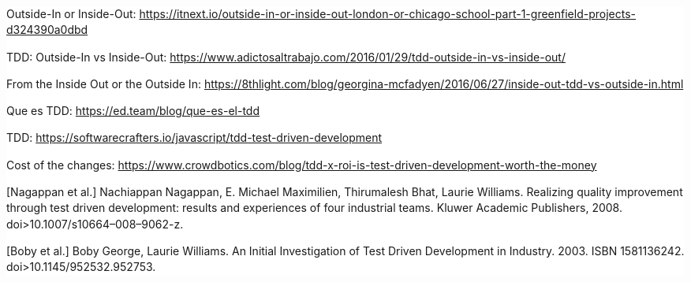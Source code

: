 
Outside-In or Inside-Out: https://itnext.io/outside-in-or-inside-out-london-or-chicago-school-part-1-greenfield-projects-d324390a0dbd

TDD: Outside-In vs Inside-Out: https://www.adictosaltrabajo.com/2016/01/29/tdd-outside-in-vs-inside-out/

From the Inside Out or the Outside In: https://8thlight.com/blog/georgina-mcfadyen/2016/06/27/inside-out-tdd-vs-outside-in.html

Que es TDD: https://ed.team/blog/que-es-el-tdd

TDD: https://softwarecrafters.io/javascript/tdd-test-driven-development

Cost of the changes: https://www.crowdbotics.com/blog/tdd-x-roi-is-test-driven-development-worth-the-money

[Nagappan et al.] Nachiappan Nagappan, E. Michael Maximilien, Thirumalesh Bhat, Laurie Williams. Realizing quality improvement through test driven development: results and experiences of four industrial teams. Kluwer Academic Publishers, 2008. doi>10.1007/s10664–008–9062-z.

[Boby et al.] Boby George, Laurie Williams. An Initial Investigation of Test Driven Development in Industry. 2003. ISBN 1581136242. doi>10.1145/952532.952753.
